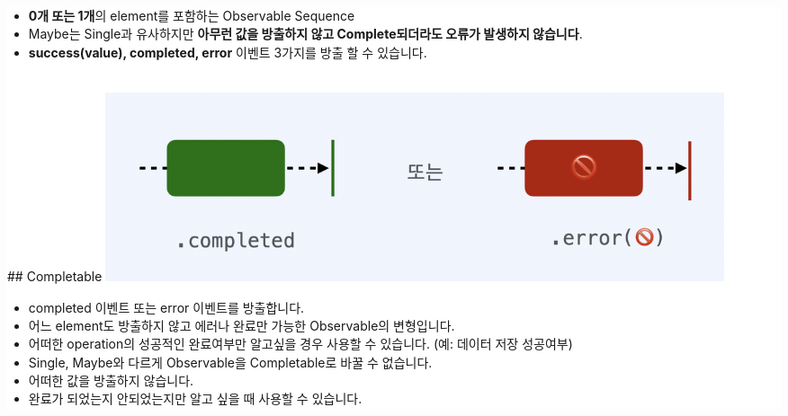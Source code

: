 - **0개 또는 1개**의 element를 포함하는 Observable Sequence
- Maybe는 Single과 유사하지만 **아무런 값을 방출하지 않고 Complete되더라도 오류가 발생하지 않습니다**.
- **success(value), completed, error** 이벤트 3가지를 방출 할 수 있습니다.

<br/>
## Completable
<img src="./images/SMC_03.png" width="80%"/><br/>

- completed 이벤트 또는 error 이벤트를 방출합니다.
- 어느 element도 방출하지 않고 에러나 완료만 가능한 Observable의 변형입니다.
- 어떠한 operation의 성공적인 완료여부만 알고싶을 경우 사용할 수 있습니다. (예: 데이터 저장 성공여부)
- Single, Maybe와 다르게 Observable을 Completable로 바꿀 수 없습니다.
- 어떠한 값을 방출하지 않습니다.
-  완료가 되었는지 안되었는지만 알고 싶을 때 사용할 수 있습니다.